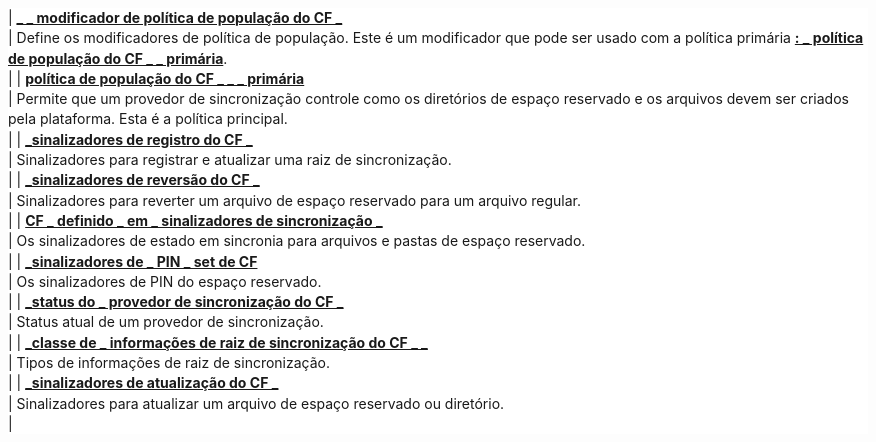 | [**\_ \_ modificador de política de população do CF \_**](/windows/desktop/api/cfapi/ne-cfapi-cf_population_policy_modifier)<br/>                        | Define os modificadores de política de população. Este é um modificador que pode ser usado com a política primária [**: \_ política de população do CF \_ \_ primária**](/windows/desktop/api/cfapi/ne-cfapi-cf_population_policy_primary).<br/>                                                  |
| [**política de população do CF \_ \_ \_ primária**](/windows/desktop/api/cfapi/ne-cfapi-cf_population_policy_primary)<br/>                          | Permite que um provedor de sincronização controle como os diretórios de espaço reservado e os arquivos devem ser criados pela plataforma. Esta é a política principal.<br/>                                                                                               |
| [**\_sinalizadores de registro do CF \_**](/windows/desktop/api/cfapi/ne-cfapi-cf_register_flags)<br/>                                                 | Sinalizadores para registrar e atualizar uma raiz de sincronização.<br/>                                                                                                                                                                                      |
| [**\_sinalizadores de reversão do CF \_**](/windows/desktop/api/cfapi/ne-cfapi-cf_revert_flags)<br/>                                                     | Sinalizadores para reverter um arquivo de espaço reservado para um arquivo regular.<br/>                                                                                                                                                                            |
| [**CF \_ definido \_ em \_ sinalizadores de sincronização \_**](/windows/desktop/api/cfapi/ne-cfapi-cf_set_in_sync_flags)<br/>                                         | Os sinalizadores de estado em sincronia para arquivos e pastas de espaço reservado.<br/>                                                                                                                                                                           |
| [**\_sinalizadores de \_ PIN \_ set de CF**](/windows/desktop/api/cfapi/ne-cfapi-cf_set_pin_flags)<br/>                                                  | Os sinalizadores de PIN do espaço reservado.<br/>                                                                                                                                                                                                           |
| [**\_status do \_ provedor de sincronização do CF \_**](/windows/desktop/api/cfapi/ne-cfapi-cf_sync_provider_status)<br/>                                    | Status atual de um provedor de sincronização.<br/>                                                                                                                                                                                                   |
| [**\_classe de \_ informações de raiz de sincronização do CF \_ \_**](/windows/desktop/api/cfapi/ne-cfapi-cf_sync_root_info_class)<br/>                                   | Tipos de informações de raiz de sincronização.<br/>                                                                                                                                                                                                      |
| [**\_sinalizadores de atualização do CF \_**](/windows/desktop/api/cfapi/ne-cfapi-cf_update_flags)<br/>                                                     | Sinalizadores para atualizar um arquivo de espaço reservado ou diretório.<br/>                                                                                                                                                                                  |



 

 

